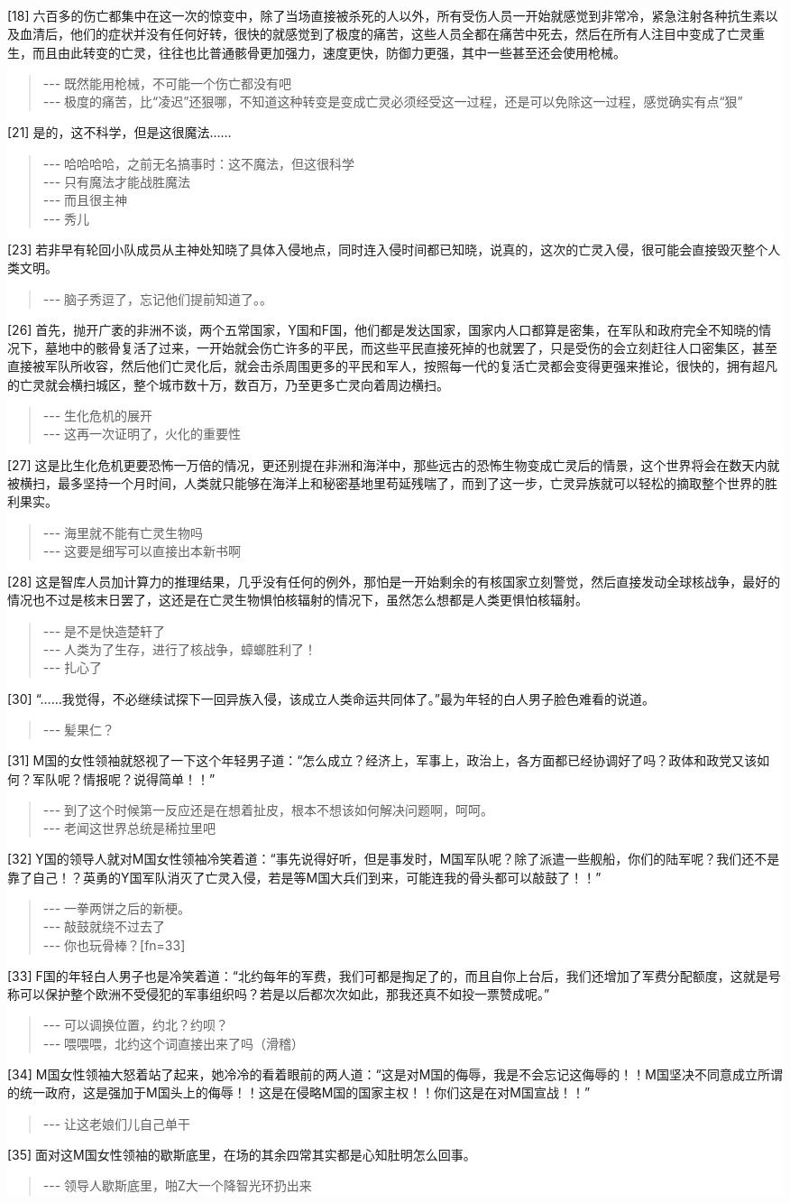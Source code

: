 [18] 六百多的伤亡都集中在这一次的惊变中，除了当场直接被杀死的人以外，所有受伤人员一开始就感觉到非常冷，紧急注射各种抗生素以及血清后，他们的症状并没有任何好转，很快的就感觉到了极度的痛苦，这些人员全都在痛苦中死去，然后在所有人注目中变成了亡灵重生，而且由此转变的亡灵，往往也比普通骸骨更加强力，速度更快，防御力更强，其中一些甚至还会使用枪械。
>--- 既然能用枪械，不可能一个伤亡都没有吧<br>
>--- 极度的痛苦，比“凌迟”还狠哪，不知道这种转变是变成亡灵必须经受这一过程，还是可以免除这一过程，感觉确实有点“狠”<br>

[21] 是的，这不科学，但是这很魔法……
>--- 哈哈哈哈，之前无名搞事时：这不魔法，但这很科学<br>
>--- 只有魔法才能战胜魔法<br>
>--- 而且很主神<br>
>--- 秀儿<br>

[23] 若非早有轮回小队成员从主神处知晓了具体入侵地点，同时连入侵时间都已知晓，说真的，这次的亡灵入侵，很可能会直接毁灭整个人类文明。
>--- 脑子秀逗了，忘记他们提前知道了。。<br>

[26] 首先，抛开广袤的非洲不谈，两个五常国家，Y国和F国，他们都是发达国家，国家内人口都算是密集，在军队和政府完全不知晓的情况下，墓地中的骸骨复活了过来，一开始就会伤亡许多的平民，而这些平民直接死掉的也就罢了，只是受伤的会立刻赶往人口密集区，甚至直接被军队所收容，然后他们亡灵化后，就会击杀周围更多的平民和军人，按照每一代的复活亡灵都会变得更强来推论，很快的，拥有超凡的亡灵就会横扫城区，整个城市数十万，数百万，乃至更多亡灵向着周边横扫。
>--- 生化危机的展开<br>
>--- 这再一次证明了，火化的重要性<br>

[27] 这是比生化危机更要恐怖一万倍的情况，更还别提在非洲和海洋中，那些远古的恐怖生物变成亡灵后的情景，这个世界将会在数天内就被横扫，最多坚持一个月时间，人类就只能够在海洋上和秘密基地里苟延残喘了，而到了这一步，亡灵异族就可以轻松的摘取整个世界的胜利果实。
>--- 海里就不能有亡灵生物吗<br>
>--- 这要是细写可以直接出本新书啊<br>

[28] 这是智库人员加计算力的推理结果，几乎没有任何的例外，那怕是一开始剩余的有核国家立刻警觉，然后直接发动全球核战争，最好的情况也不过是核末日罢了，这还是在亡灵生物惧怕核辐射的情况下，虽然怎么想都是人类更惧怕核辐射。
>--- 是不是快造楚轩了<br>
>--- 人类为了生存，进行了核战争，蟑螂胜利了！<br>
>--- 扎心了<br>

[30] “……我觉得，不必继续试探下一回异族入侵，该成立人类命运共同体了。”最为年轻的白人男子脸色难看的说道。
>--- 髪果仁？<br>

[31] M国的女性领袖就怒视了一下这个年轻男子道：“怎么成立？经济上，军事上，政治上，各方面都已经协调好了吗？政体和政党又该如何？军队呢？情报呢？说得简单！！”
>--- 到了这个时候第一反应还是在想着扯皮，根本不想该如何解决问题啊，呵呵。<br>
>--- 老闻这世界总统是稀拉里吧<br>

[32] Y国的领导人就对M国女性领袖冷笑着道：“事先说得好听，但是事发时，M国军队呢？除了派遣一些舰船，你们的陆军呢？我们还不是靠了自己！？英勇的Y国军队消灭了亡灵入侵，若是等M国大兵们到来，可能连我的骨头都可以敲鼓了！！”
>--- 一拳两饼之后的新梗。<br>
>--- 敲鼓就绕不过去了<br>
>--- 你也玩骨棒？[fn=33]<br>

[33] F国的年轻白人男子也是冷笑着道：“北约每年的军费，我们可都是掏足了的，而且自你上台后，我们还增加了军费分配额度，这就是号称可以保护整个欧洲不受侵犯的军事组织吗？若是以后都次次如此，那我还真不如投一票赞成呢。”
>--- 可以调换位置，约北？约呗？<br>
>--- 喂喂喂，北约这个词直接出来了吗（滑稽）<br>

[34] M国女性领袖大怒着站了起来，她冷冷的看着眼前的两人道：“这是对M国的侮辱，我是不会忘记这侮辱的！！M国坚决不同意成立所谓的统一政府，这是强加于M国头上的侮辱！！这是在侵略M国的国家主权！！你们这是在对M国宣战！！”
>--- 让这老娘们儿自己单干<br>

[35] 面对这M国女性领袖的歇斯底里，在场的其余四常其实都是心知肚明怎么回事。
>--- 领导人歇斯底里，啪Z大一个降智光环扔出来<br>
